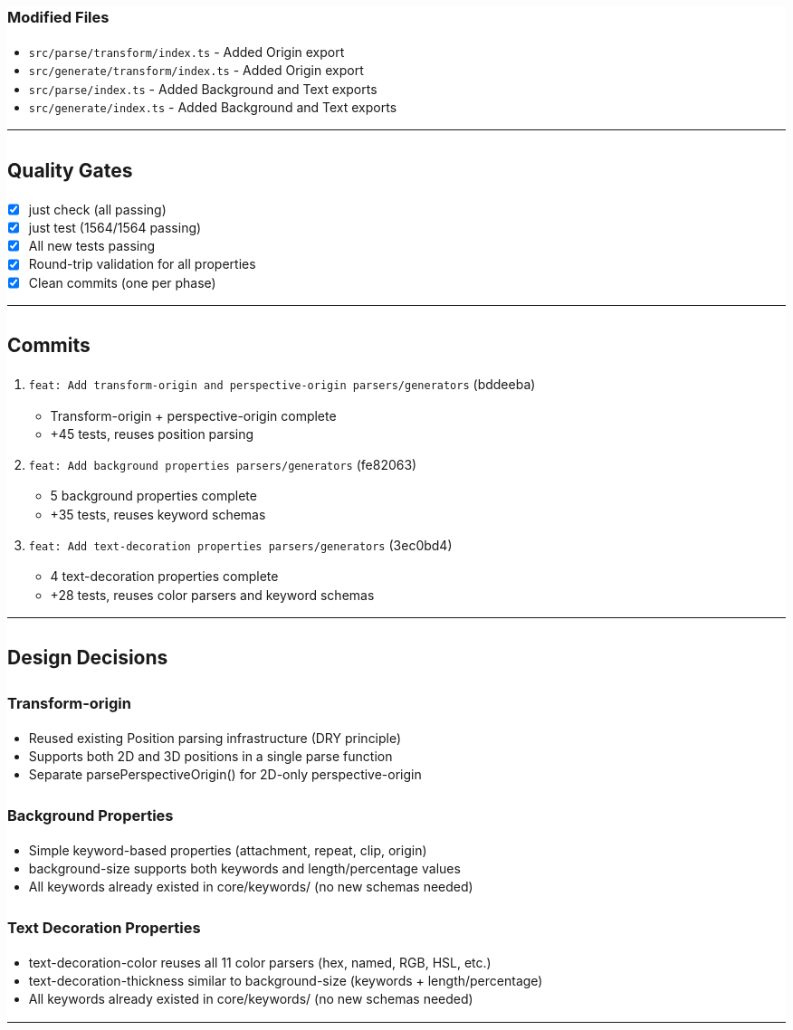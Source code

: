 ### Modified Files
- `src/parse/transform/index.ts` - Added Origin export
- `src/generate/transform/index.ts` - Added Origin export
- `src/parse/index.ts` - Added Background and Text exports
- `src/generate/index.ts` - Added Background and Text exports

---

## Quality Gates

- [x] just check (all passing)
- [x] just test (1564/1564 passing)
- [x] All new tests passing
- [x] Round-trip validation for all properties
- [x] Clean commits (one per phase)

---

## Commits

1. `feat: Add transform-origin and perspective-origin parsers/generators` (bddeeba)
   - Transform-origin + perspective-origin complete
   - +45 tests, reuses position parsing
   
2. `feat: Add background properties parsers/generators` (fe82063)
   - 5 background properties complete
   - +35 tests, reuses keyword schemas
   
3. `feat: Add text-decoration properties parsers/generators` (3ec0bd4)
   - 4 text-decoration properties complete
   - +28 tests, reuses color parsers and keyword schemas

---

## Design Decisions

### Transform-origin
- Reused existing Position parsing infrastructure (DRY principle)
- Supports both 2D and 3D positions in a single parse function
- Separate parsePerspectiveOrigin() for 2D-only perspective-origin

### Background Properties
- Simple keyword-based properties (attachment, repeat, clip, origin)
- background-size supports both keywords and length/percentage values
- All keywords already existed in core/keywords/ (no new schemas needed)

### Text Decoration Properties
- text-decoration-color reuses all 11 color parsers (hex, named, RGB, HSL, etc.)
- text-decoration-thickness similar to background-size (keywords + length/percentage)
- All keywords already existed in core/keywords/ (no new schemas needed)

---